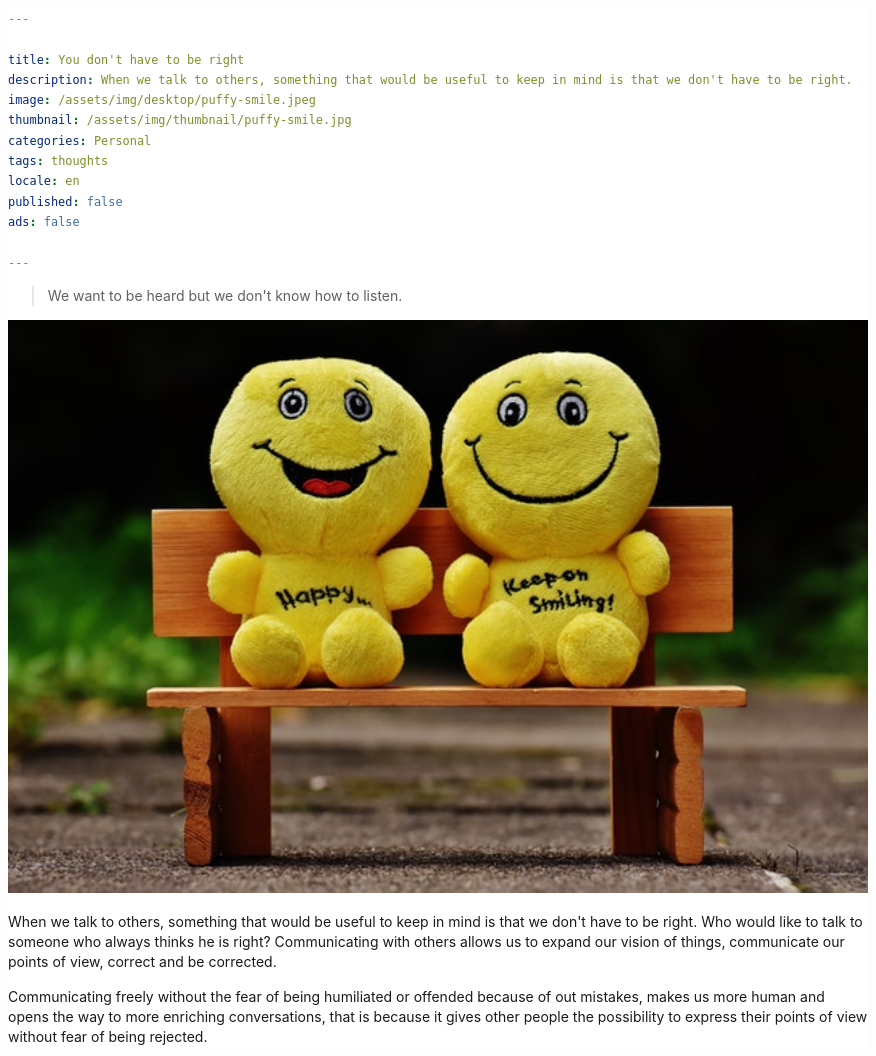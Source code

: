 ```yaml
---

title: You don't have to be right
description: When we talk to others, something that would be useful to keep in mind is that we don't have to be right.
image: /assets/img/desktop/puffy-smile.jpeg
thumbnail: /assets/img/thumbnail/puffy-smile.jpg
categories: Personal
tags: thoughts
locale: en
published: false
ads: false

---
```


> We want to be heard but we don't know how to listen.

<img class="thumbnail" src="/assets/img/desktop/puffy-smile.jpeg" alt="Smile" width="100%" />

When we talk to others, something that would be useful to keep in mind is that we don't have to be right. Who would like to talk to someone who always thinks he is right? Communicating with others allows us to expand our vision of things, communicate our points of view, correct and be corrected.

Communicating freely without the fear of being humiliated or offended because of out mistakes, makes us more human and opens the way to more enriching conversations, that is because it gives other people the possibility to express their points of view without fear of being rejected.
